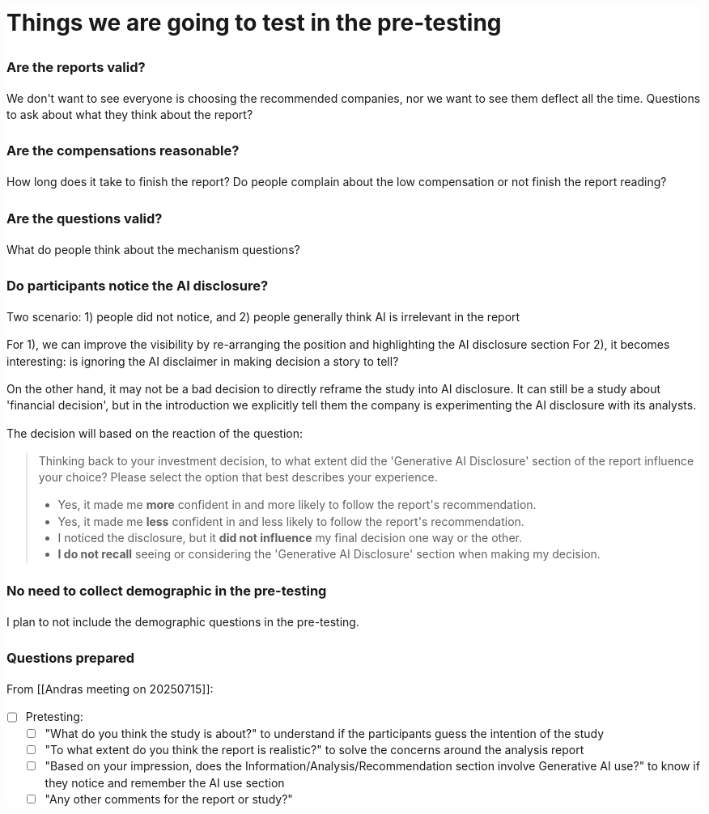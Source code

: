 # Things we are going to test in the pre-testing
### Are the reports valid?
We don't want to see everyone is choosing the recommended companies, nor we want to see them deflect all the time.
Questions to ask about what they think about the report?
### Are the compensations reasonable?
How long does it take to finish the report? Do people complain about the low compensation or not finish the report reading?
### Are the questions valid?
What do people think about the mechanism questions?

### Do participants notice the AI disclosure?
Two scenario: 1) people did not notice, and 2) people generally think AI is irrelevant in the report

For 1), we can improve the visibility by re-arranging the position and highlighting the AI disclosure section 
For 2), it becomes interesting: is ignoring the AI disclaimer in making decision a story to tell?

On the other hand, it may not be a bad decision to directly reframe the study into AI disclosure. It can still be a study about 'financial decision', but in the introduction we explicitly tell them the company is experimenting the AI disclosure with its analysts.

The decision will based on the reaction of the question:
>Thinking back to your investment decision, to what extent did the 'Generative AI Disclosure' section of the report influence your choice? Please select the option that best describes your experience.
>- Yes, it made me <strong>more</strong> confident in and more likely to follow the report&#39;s recommendation.
>- Yes, it made me <strong>less</strong> confident in and less likely to follow the report&#39;s recommendation.
>- I noticed the disclosure, but it <strong>did not influence</strong> my final decision one way or the other.
>- <strong>I do not recall</strong> seeing or considering the &#39;Generative AI Disclosure&#39; section when making my decision.

### No need to collect demographic in the pre-testing
I plan to not include the demographic questions in the pre-testing.


### Questions prepared
From [[Andras meeting on 20250715]]:
- [ ] Pretesting:
	- [ ] "What do you think the study is about?" to understand if the participants guess the intention of the study
	- [ ] "To what extent do you think the report is realistic?" to solve the concerns around the analysis report
	- [ ] "Based on your impression, does the Information/Analysis/Recommendation section involve Generative AI use?" to know if they notice and remember the AI use section
	- [ ] "Any other comments for the report or study?"
